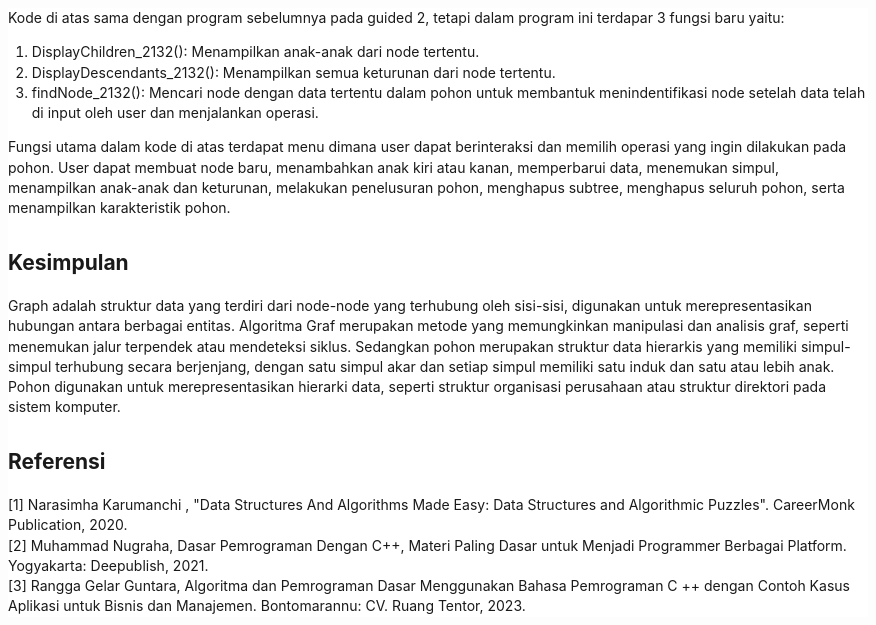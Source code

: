 Kode di atas sama dengan program sebelumnya pada guided 2, tetapi dalam program ini terdapar 3 fungsi baru yaitu:
1. DisplayChildren_2132(): Menampilkan anak-anak dari node tertentu.
2. DisplayDescendants_2132(): Menampilkan semua keturunan dari node tertentu.
3. findNode_2132(): Mencari node dengan data tertentu dalam pohon untuk membantuk menindentifikasi node setelah data telah di input oleh user dan menjalankan operasi.

Fungsi utama dalam kode di atas terdapat menu dimana user dapat berinteraksi dan memilih operasi yang ingin dilakukan pada pohon. User dapat membuat node baru, menambahkan anak kiri atau kanan, memperbarui data, menemukan simpul, menampilkan anak-anak dan keturunan, melakukan penelusuran pohon, menghapus subtree, menghapus seluruh pohon, serta menampilkan karakteristik pohon.

## Kesimpulan
Graph adalah struktur data yang terdiri dari node-node yang terhubung oleh sisi-sisi, digunakan untuk merepresentasikan hubungan antara berbagai entitas. Algoritma Graf merupakan metode yang memungkinkan manipulasi dan analisis graf, seperti menemukan jalur terpendek atau mendeteksi siklus. Sedangkan pohon merupakan struktur data hierarkis yang memiliki simpul-simpul terhubung secara berjenjang, dengan satu simpul akar dan setiap simpul memiliki satu induk dan satu atau lebih anak. Pohon digunakan untuk merepresentasikan hierarki data, seperti struktur organisasi perusahaan atau struktur direktori pada sistem komputer.

## Referensi
[1] Narasimha Karumanchi , "Data Structures And Algorithms Made Easy: Data Structures and Algorithmic Puzzles". CareerMonk Publication, 2020. <br/>
[2] Muhammad Nugraha, Dasar Pemrograman Dengan C++, Materi Paling Dasar untuk Menjadi Programmer Berbagai Platform. Yogyakarta: Deepublish, 2021.<br/>
[3] Rangga Gelar Guntara, Algoritma dan Pemrograman Dasar Menggunakan Bahasa Pemrograman C ++ dengan Contoh Kasus Aplikasi untuk Bisnis dan Manajemen. Bontomarannu: CV. Ruang Tentor, 2023.
